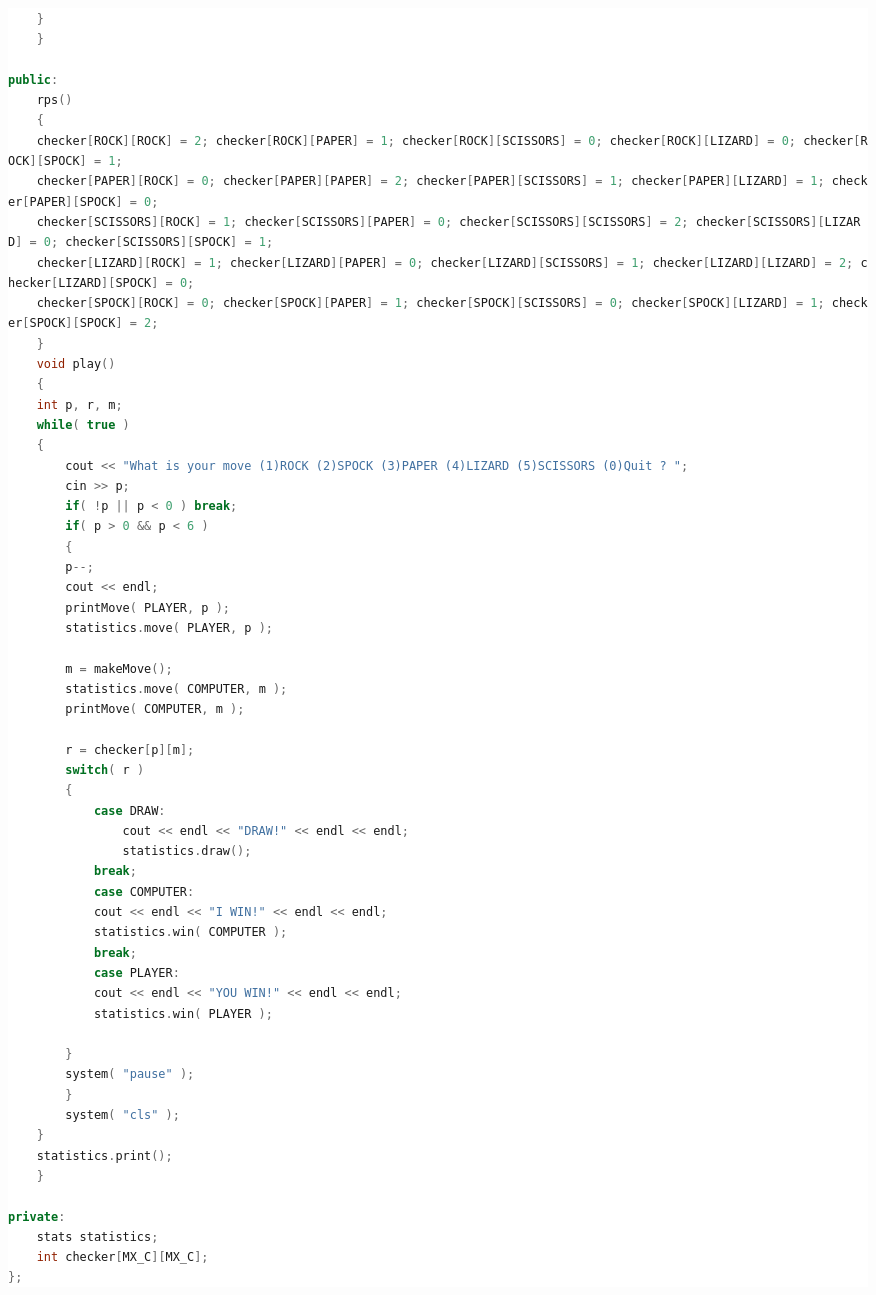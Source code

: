 ```cpp
	}
    }

public:
    rps()
    {
	checker[ROCK][ROCK] = 2; checker[ROCK][PAPER] = 1; checker[ROCK][SCISSORS] = 0; checker[ROCK][LIZARD] = 0; checker[ROCK][SPOCK] = 1;
	checker[PAPER][ROCK] = 0; checker[PAPER][PAPER] = 2; checker[PAPER][SCISSORS] = 1; checker[PAPER][LIZARD] = 1; checker[PAPER][SPOCK] = 0;
	checker[SCISSORS][ROCK] = 1; checker[SCISSORS][PAPER] = 0; checker[SCISSORS][SCISSORS] = 2; checker[SCISSORS][LIZARD] = 0; checker[SCISSORS][SPOCK] = 1;
	checker[LIZARD][ROCK] = 1; checker[LIZARD][PAPER] = 0; checker[LIZARD][SCISSORS] = 1; checker[LIZARD][LIZARD] = 2; checker[LIZARD][SPOCK] = 0;
	checker[SPOCK][ROCK] = 0; checker[SPOCK][PAPER] = 1; checker[SPOCK][SCISSORS] = 0; checker[SPOCK][LIZARD] = 1; checker[SPOCK][SPOCK] = 2;
    }
    void play()
    {
	int p, r, m;
	while( true )
	{
	    cout << "What is your move (1)ROCK (2)SPOCK (3)PAPER (4)LIZARD (5)SCISSORS (0)Quit ? ";
	    cin >> p;
	    if( !p || p < 0 ) break;
	    if( p > 0 && p < 6 )
	    {
		p--;
		cout << endl;
		printMove( PLAYER, p );
		statistics.move( PLAYER, p );

		m = makeMove();
		statistics.move( COMPUTER, m );
		printMove( COMPUTER, m );

		r = checker[p][m];
		switch( r )
		{
		    case DRAW:
		        cout << endl << "DRAW!" << endl << endl;
		        statistics.draw();
		    break;
		    case COMPUTER:
			cout << endl << "I WIN!" << endl << endl;
			statistics.win( COMPUTER );
		    break;
		    case PLAYER:
			cout << endl << "YOU WIN!" << endl << endl;
			statistics.win( PLAYER );

		}
		system( "pause" );
	    }
	    system( "cls" );
	}
	statistics.print();
    }

private:
    stats statistics;
    int checker[MX_C][MX_C];
};
```